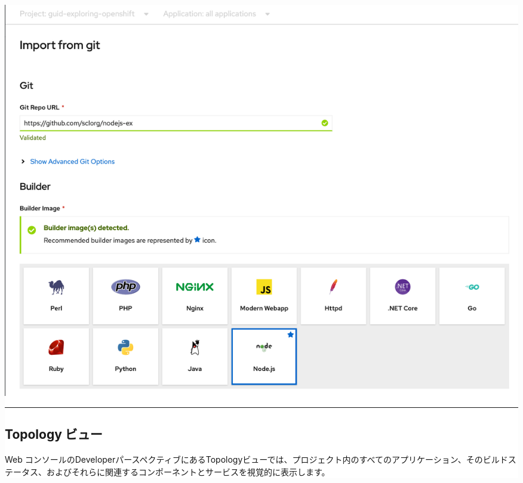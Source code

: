 ![Project作成](./images/03_1_import_from_git_form_url.png)
<div style="text-align: center;"></div>


---
## Topology ビュー

Web コンソールのDeveloperパースペクティブにあるTopologyビューでは、プロジェクト内のすべてのアプリケーション、そのビルドステータス、およびそれらに関連するコンポーネントとサービスを視覚的に表示します。

